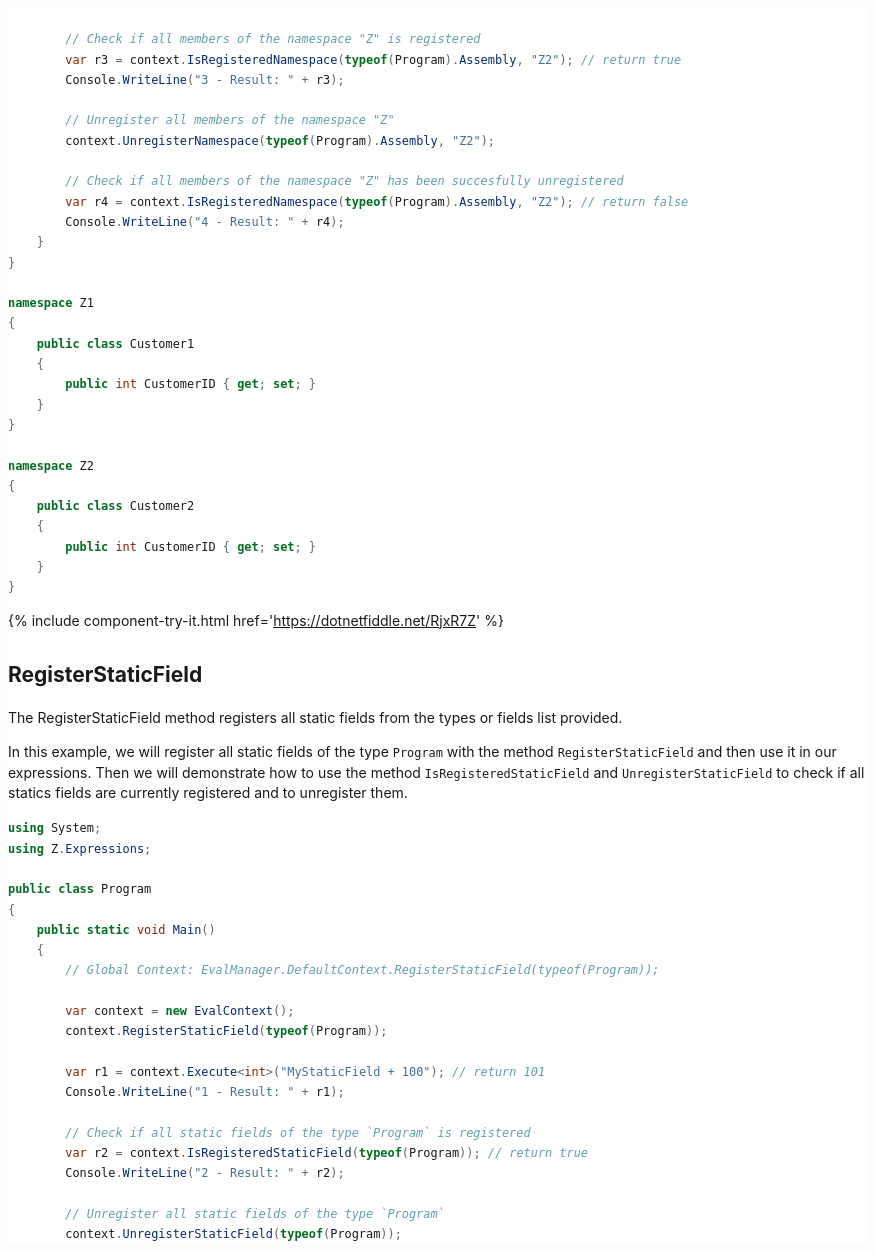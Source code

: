 ```csharp
		
		// Check if all members of the namespace "Z" is registered
		var r3 = context.IsRegisteredNamespace(typeof(Program).Assembly, "Z2"); // return true
		Console.WriteLine("3 - Result: " + r3);
		
		// Unregister all members of the namespace "Z"
		context.UnregisterNamespace(typeof(Program).Assembly, "Z2");
		
		// Check if all members of the namespace "Z" has been succesfully unregistered
		var r4 = context.IsRegisteredNamespace(typeof(Program).Assembly, "Z2"); // return false
		Console.WriteLine("4 - Result: " + r4);
	}
}

namespace Z1
{
	public class Customer1
	{
		public int CustomerID { get; set; }
	}
}

namespace Z2
{	
	public class Customer2
	{
		public int CustomerID { get; set; }
	}
}
```

{% include component-try-it.html href='https://dotnetfiddle.net/RjxR7Z' %}

## RegisterStaticField

The RegisterStaticField method registers all static fields from the types or fields list provided.

In this example, we will register all static fields of the type `Program` with the method `RegisterStaticField` and then use it in our expressions. Then we will demonstrate how to use the method `IsRegisteredStaticField` and `UnregisterStaticField` to check if all statics fields are currently registered and to unregister them.

```csharp
using System;
using Z.Expressions;

public class Program
{
	public static void Main()
	{
		// Global Context: EvalManager.DefaultContext.RegisterStaticField(typeof(Program));
		
		var context = new EvalContext();
		context.RegisterStaticField(typeof(Program));		
		
		var r1 = context.Execute<int>("MyStaticField + 100"); // return 101
		Console.WriteLine("1 - Result: " + r1);
		
		// Check if all static fields of the type `Program` is registered
		var r2 = context.IsRegisteredStaticField(typeof(Program)); // return true
		Console.WriteLine("2 - Result: " + r2);
		
		// Unregister all static fields of the type `Program`
		context.UnregisterStaticField(typeof(Program));
```